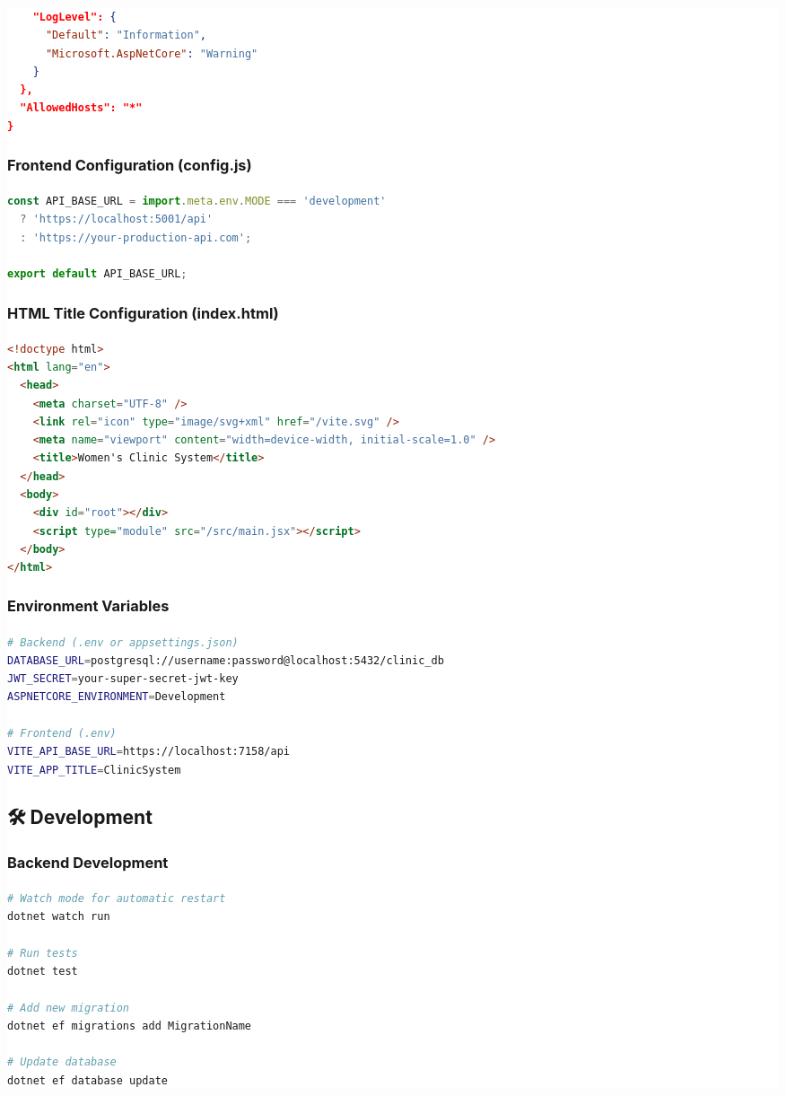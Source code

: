```json
    "LogLevel": {
      "Default": "Information",
      "Microsoft.AspNetCore": "Warning"
    }
  },
  "AllowedHosts": "*"
}
```

### Frontend Configuration (config.js)
```javascript
const API_BASE_URL = import.meta.env.MODE === 'development'
  ? 'https://localhost:5001/api'
  : 'https://your-production-api.com';

export default API_BASE_URL;
```

### HTML Title Configuration (index.html)
```html
<!doctype html>
<html lang="en">
  <head>
    <meta charset="UTF-8" />
    <link rel="icon" type="image/svg+xml" href="/vite.svg" />
    <meta name="viewport" content="width=device-width, initial-scale=1.0" />
    <title>Women's Clinic System</title>
  </head>
  <body>
    <div id="root"></div>
    <script type="module" src="/src/main.jsx"></script>
  </body>
</html>
```

### Environment Variables
```bash
# Backend (.env or appsettings.json)
DATABASE_URL=postgresql://username:password@localhost:5432/clinic_db
JWT_SECRET=your-super-secret-jwt-key
ASPNETCORE_ENVIRONMENT=Development

# Frontend (.env)
VITE_API_BASE_URL=https://localhost:7158/api
VITE_APP_TITLE=ClinicSystem
```

## 🛠 Development

### Backend Development
```bash
# Watch mode for automatic restart
dotnet watch run

# Run tests
dotnet test

# Add new migration
dotnet ef migrations add MigrationName

# Update database
dotnet ef database update

```